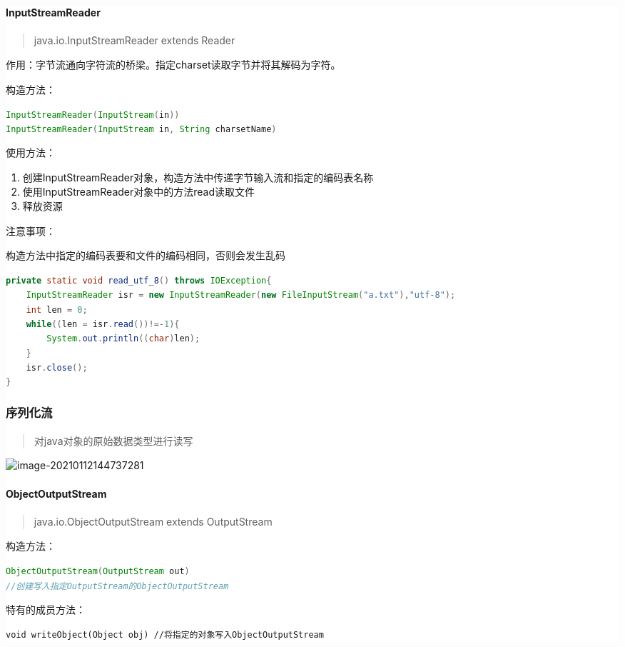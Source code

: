 

#### InputStreamReader

> java.io.InputStreamReader extends Reader

作用：字节流通向字符流的桥梁。指定charset读取字节并将其解码为字符。

构造方法：

```java
InputStreamReader(InputStream(in))
InputStreamReader(InputStream in, String charsetName)
```

使用方法：

1. 创建InputStreamReader对象，构造方法中传递字节输入流和指定的编码表名称
2. 使用InputStreamReader对象中的方法read读取文件
3. 释放资源

注意事项：

构造方法中指定的编码表要和文件的编码相同，否则会发生乱码

```java
private static void read_utf_8() throws IOException{
    InputStreamReader isr = new InputStreamReader(new FileInputStream("a.txt"),"utf-8");
    int len = 0;
    while((len = isr.read())!=-1){
        System.out.println((char)len);
    }
    isr.close();
}
```

### 序列化流

> 对java对象的原始数据类型进行读写

![image-20210112144737281](C:\Users\79260\AppData\Roaming\Typora\typora-user-images\image-20210112144737281.png)



#### ObjectOutputStream

> java.io.ObjectOutputStream extends OutputStream

构造方法：

```java
ObjectOutputStream(OutputStream out)
//创建写入指定OutputStream的ObjectOutputStream
```

特有的成员方法：

```
void writeObject(Object obj) //将指定的对象写入ObjectOutputStream
```
